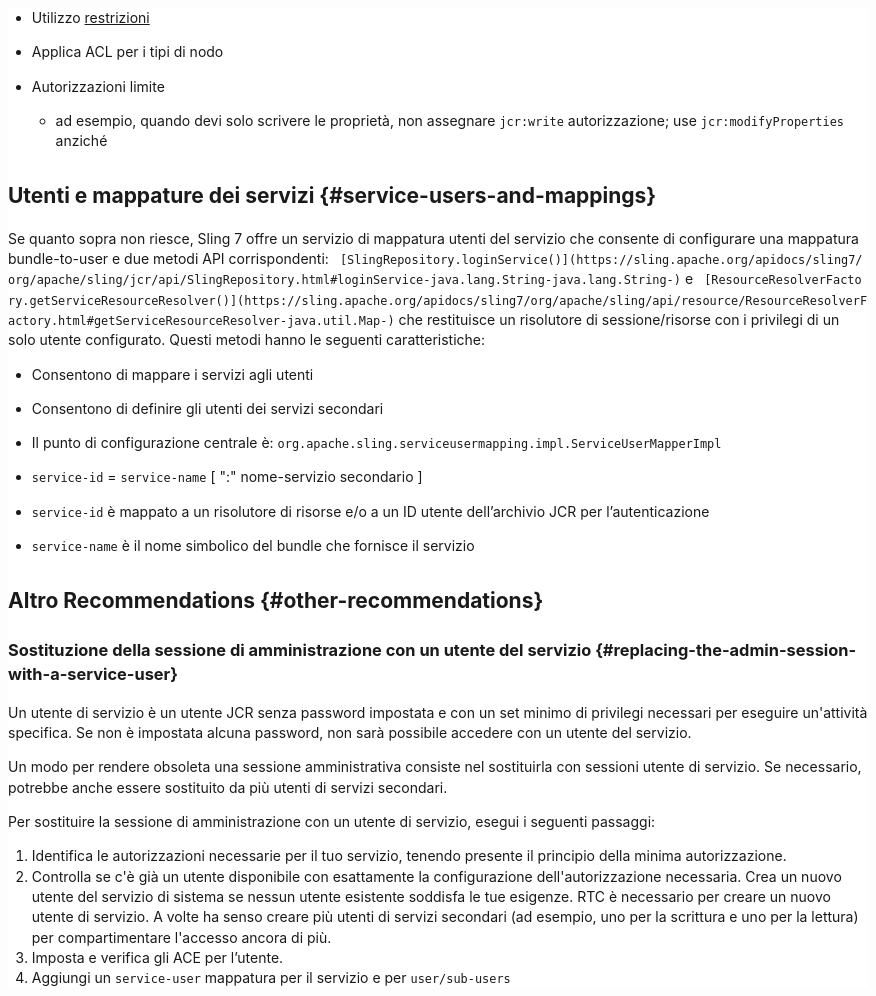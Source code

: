 * Utilizzo [restrizioni](https://jackrabbit.apache.org/oak/docs/security/authorization/restriction.html)

* Applica ACL per i tipi di nodo
* Autorizzazioni limite

   * ad esempio, quando devi solo scrivere le proprietà, non assegnare `jcr:write` autorizzazione; use `jcr:modifyProperties` anziché

## Utenti e mappature dei servizi {#service-users-and-mappings}

Se quanto sopra non riesce, Sling 7 offre un servizio di mappatura utenti del servizio che consente di configurare una mappatura bundle-to-user e due metodi API corrispondenti: ` [SlingRepository.loginService()](https://sling.apache.org/apidocs/sling7/org/apache/sling/jcr/api/SlingRepository.html#loginService-java.lang.String-java.lang.String-)` e ` [ResourceResolverFactory.getServiceResourceResolver()](https://sling.apache.org/apidocs/sling7/org/apache/sling/api/resource/ResourceResolverFactory.html#getServiceResourceResolver-java.util.Map-)` che restituisce un risolutore di sessione/risorse con i privilegi di un solo utente configurato. Questi metodi hanno le seguenti caratteristiche:

* Consentono di mappare i servizi agli utenti
* Consentono di definire gli utenti dei servizi secondari
* Il punto di configurazione centrale è: `org.apache.sling.serviceusermapping.impl.ServiceUserMapperImpl`
* `service-id` = `service-name` [ &quot;:&quot; nome-servizio secondario ]

* `service-id` è mappato a un risolutore di risorse e/o a un ID utente dell’archivio JCR per l’autenticazione
* `service-name` è il nome simbolico del bundle che fornisce il servizio

## Altro Recommendations {#other-recommendations}

### Sostituzione della sessione di amministrazione con un utente del servizio {#replacing-the-admin-session-with-a-service-user}

Un utente di servizio è un utente JCR senza password impostata e con un set minimo di privilegi necessari per eseguire un&#39;attività specifica. Se non è impostata alcuna password, non sarà possibile accedere con un utente del servizio.

Un modo per rendere obsoleta una sessione amministrativa consiste nel sostituirla con sessioni utente di servizio. Se necessario, potrebbe anche essere sostituito da più utenti di servizi secondari.

Per sostituire la sessione di amministrazione con un utente di servizio, esegui i seguenti passaggi:

1. Identifica le autorizzazioni necessarie per il tuo servizio, tenendo presente il principio della minima autorizzazione.
1. Controlla se c&#39;è già un utente disponibile con esattamente la configurazione dell&#39;autorizzazione necessaria. Crea un nuovo utente del servizio di sistema se nessun utente esistente soddisfa le tue esigenze. RTC è necessario per creare un nuovo utente di servizio. A volte ha senso creare più utenti di servizi secondari (ad esempio, uno per la scrittura e uno per la lettura) per compartimentare l&#39;accesso ancora di più.
1. Imposta e verifica gli ACE per l’utente.
1. Aggiungi un `service-user` mappatura per il servizio e per `user/sub-users`
